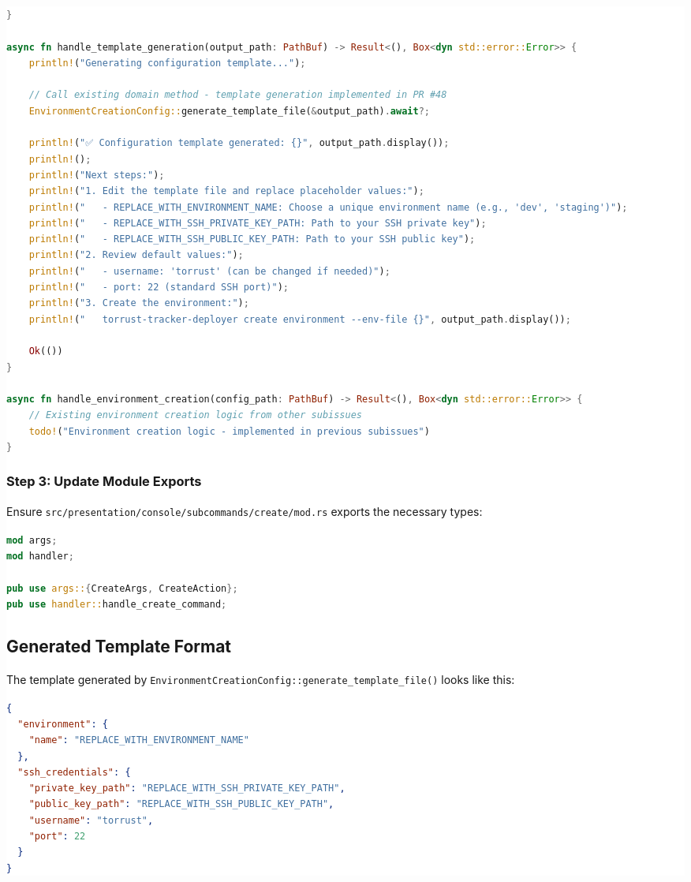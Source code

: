 ```rust
}

async fn handle_template_generation(output_path: PathBuf) -> Result<(), Box<dyn std::error::Error>> {
    println!("Generating configuration template...");

    // Call existing domain method - template generation implemented in PR #48
    EnvironmentCreationConfig::generate_template_file(&output_path).await?;

    println!("✅ Configuration template generated: {}", output_path.display());
    println!();
    println!("Next steps:");
    println!("1. Edit the template file and replace placeholder values:");
    println!("   - REPLACE_WITH_ENVIRONMENT_NAME: Choose a unique environment name (e.g., 'dev', 'staging')");
    println!("   - REPLACE_WITH_SSH_PRIVATE_KEY_PATH: Path to your SSH private key");
    println!("   - REPLACE_WITH_SSH_PUBLIC_KEY_PATH: Path to your SSH public key");
    println!("2. Review default values:");
    println!("   - username: 'torrust' (can be changed if needed)");
    println!("   - port: 22 (standard SSH port)");
    println!("3. Create the environment:");
    println!("   torrust-tracker-deployer create environment --env-file {}", output_path.display());

    Ok(())
}

async fn handle_environment_creation(config_path: PathBuf) -> Result<(), Box<dyn std::error::Error>> {
    // Existing environment creation logic from other subissues
    todo!("Environment creation logic - implemented in previous subissues")
}
```

### Step 3: Update Module Exports

Ensure `src/presentation/console/subcommands/create/mod.rs` exports the necessary types:

```rust
mod args;
mod handler;

pub use args::{CreateArgs, CreateAction};
pub use handler::handle_create_command;
```

## Generated Template Format

The template generated by `EnvironmentCreationConfig::generate_template_file()` looks like this:

```json
{
  "environment": {
    "name": "REPLACE_WITH_ENVIRONMENT_NAME"
  },
  "ssh_credentials": {
    "private_key_path": "REPLACE_WITH_SSH_PRIVATE_KEY_PATH",
    "public_key_path": "REPLACE_WITH_SSH_PUBLIC_KEY_PATH",
    "username": "torrust",
    "port": 22
  }
}
```
